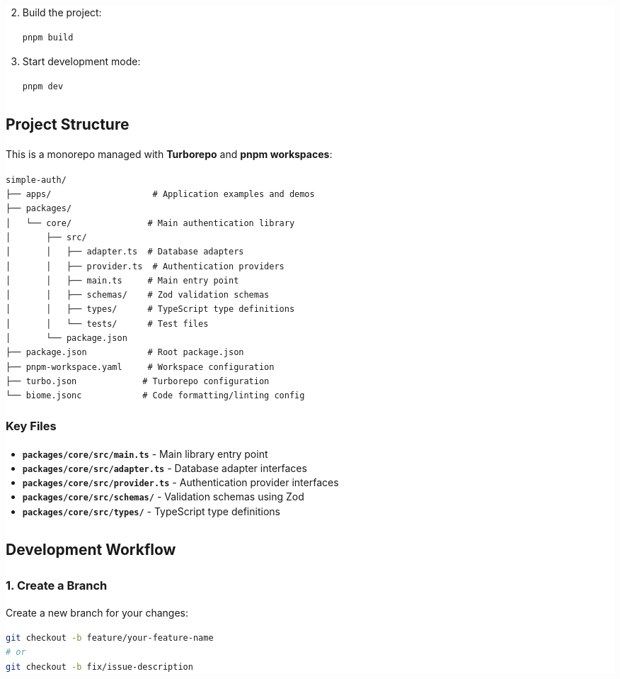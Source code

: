 2. Build the project:

   ```bash
   pnpm build
   ```

3. Start development mode:

   ```bash
   pnpm dev
   ```

## Project Structure

This is a monorepo managed with **Turborepo** and **pnpm workspaces**:

```text
simple-auth/
├── apps/                    # Application examples and demos
├── packages/
│   └── core/               # Main authentication library
│       ├── src/
│       │   ├── adapter.ts  # Database adapters
│       │   ├── provider.ts  # Authentication providers
│       │   ├── main.ts     # Main entry point
│       │   ├── schemas/    # Zod validation schemas
│       │   ├── types/      # TypeScript type definitions
│       │   └── tests/      # Test files
│       └── package.json
├── package.json            # Root package.json
├── pnpm-workspace.yaml     # Workspace configuration
├── turbo.json             # Turborepo configuration
└── biome.jsonc            # Code formatting/linting config
```

### Key Files

- **`packages/core/src/main.ts`** - Main library entry point
- **`packages/core/src/adapter.ts`** - Database adapter interfaces
- **`packages/core/src/provider.ts`** - Authentication provider interfaces
- **`packages/core/src/schemas/`** - Validation schemas using Zod
- **`packages/core/src/types/`** - TypeScript type definitions

## Development Workflow

### 1. Create a Branch

Create a new branch for your changes:

```bash
git checkout -b feature/your-feature-name
# or
git checkout -b fix/issue-description
```
